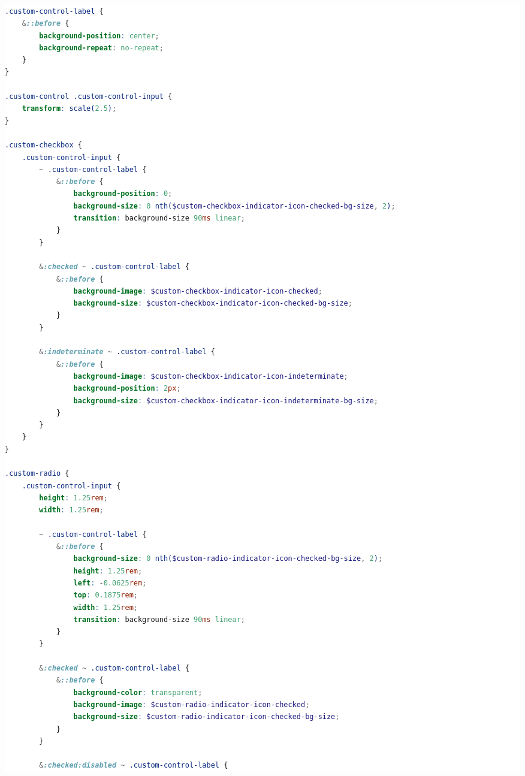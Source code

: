 ```scss
.custom-control-label {
	&::before {
		background-position: center;
		background-repeat: no-repeat;
	}
}

.custom-control .custom-control-input {
	transform: scale(2.5);
}

.custom-checkbox {
	.custom-control-input {
		~ .custom-control-label {
			&::before {
				background-position: 0;
				background-size: 0 nth($custom-checkbox-indicator-icon-checked-bg-size, 2);
				transition: background-size 90ms linear;
			}
		}

		&:checked ~ .custom-control-label {
			&::before {
				background-image: $custom-checkbox-indicator-icon-checked;
				background-size: $custom-checkbox-indicator-icon-checked-bg-size;
			}
		}

		&:indeterminate ~ .custom-control-label {
			&::before {
				background-image: $custom-checkbox-indicator-icon-indeterminate;
				background-position: 2px;
				background-size: $custom-checkbox-indicator-icon-indeterminate-bg-size;
			}
		}
	}
}

.custom-radio {
	.custom-control-input {
		height: 1.25rem;
		width: 1.25rem;

		~ .custom-control-label {
			&::before {
				background-size: 0 nth($custom-radio-indicator-icon-checked-bg-size, 2);
				height: 1.25rem;
				left: -0.0625rem;
				top: 0.1875rem;
				width: 1.25rem;
				transition: background-size 90ms linear;
			}
		}

		&:checked ~ .custom-control-label {
			&::before {
				background-color: transparent;
				background-image: $custom-radio-indicator-icon-checked;
				background-size: $custom-radio-indicator-icon-checked-bg-size;
			}
		}

		&:checked:disabled ~ .custom-control-label {
```